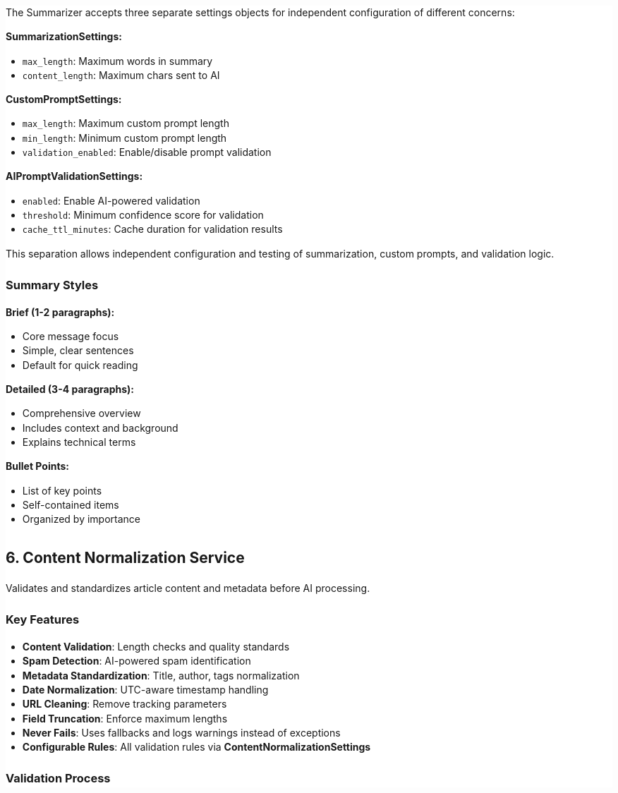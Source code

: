 The Summarizer accepts three separate settings objects for independent configuration of different concerns:

**SummarizationSettings:**
- `max_length`: Maximum words in summary
- `content_length`: Maximum chars sent to AI

**CustomPromptSettings:**
- `max_length`: Maximum custom prompt length
- `min_length`: Minimum custom prompt length
- `validation_enabled`: Enable/disable prompt validation

**AIPromptValidationSettings:**
- `enabled`: Enable AI-powered validation
- `threshold`: Minimum confidence score for validation
- `cache_ttl_minutes`: Cache duration for validation results

This separation allows independent configuration and testing of summarization, custom prompts, and validation logic.

### Summary Styles

**Brief (1-2 paragraphs):**
- Core message focus
- Simple, clear sentences
- Default for quick reading

**Detailed (3-4 paragraphs):**
- Comprehensive overview
- Includes context and background
- Explains technical terms

**Bullet Points:**
- List of key points
- Self-contained items
- Organized by importance

## 6. Content Normalization Service

Validates and standardizes article content and metadata before AI processing.

### Key Features

- **Content Validation**: Length checks and quality standards
- **Spam Detection**: AI-powered spam identification
- **Metadata Standardization**: Title, author, tags normalization
- **Date Normalization**: UTC-aware timestamp handling
- **URL Cleaning**: Remove tracking parameters
- **Field Truncation**: Enforce maximum lengths
- **Never Fails**: Uses fallbacks and logs warnings instead of exceptions
- **Configurable Rules**: All validation rules via **ContentNormalizationSettings**

### Validation Process
